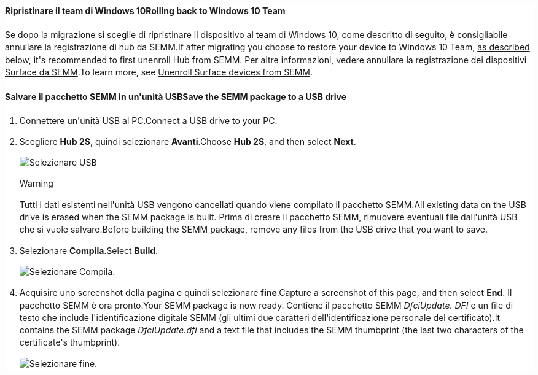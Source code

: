 #### <span data-ttu-id="7bd8b-248">Ripristinare il team di Windows 10</span><span class="sxs-lookup"><span data-stu-id="7bd8b-248">Rolling back to Windows 10 Team</span></span>

<span data-ttu-id="7bd8b-249">Se dopo la migrazione si sceglie di ripristinare il dispositivo al team di Windows 10, [come descritto di seguito](#roll-back-to-windows-10-team), è consigliabile annullare la registrazione di hub da SEMM.</span><span class="sxs-lookup"><span data-stu-id="7bd8b-249">If after migrating you choose to restore your device to Windows 10 Team, [as described below](#roll-back-to-windows-10-team), it's recommended to first unenroll Hub from SEMM.</span></span> <span data-ttu-id="7bd8b-250">Per altre informazioni, vedere annullare la [registrazione dei dispositivi Surface da SEMM](https://docs.microsoft.com/surface/unenroll-surface-devices-from-semm).</span><span class="sxs-lookup"><span data-stu-id="7bd8b-250">To learn more, see [Unenroll Surface devices from SEMM](https://docs.microsoft.com/surface/unenroll-surface-devices-from-semm).</span></span>


#### <span data-ttu-id="7bd8b-251">Salvare il pacchetto SEMM in un'unità USB</span><span class="sxs-lookup"><span data-stu-id="7bd8b-251">Save the SEMM package to a USB drive</span></span>

1. <span data-ttu-id="7bd8b-252">Connettere un'unità USB al PC.</span><span class="sxs-lookup"><span data-stu-id="7bd8b-252">Connect a USB drive to your PC.</span></span> 

1. <span data-ttu-id="7bd8b-253">Scegliere **Hub 2S**, quindi selezionare **Avanti**.</span><span class="sxs-lookup"><span data-stu-id="7bd8b-253">Choose **Hub 2S**, and then select **Next**.</span></span>

   ![Selezionare USB](images/shm-fig13.png)

   > [!WARNING]
   > <span data-ttu-id="7bd8b-255">Tutti i dati esistenti nell'unità USB vengono cancellati quando viene compilato il pacchetto SEMM.</span><span class="sxs-lookup"><span data-stu-id="7bd8b-255">All existing data on the USB drive is erased when the SEMM package is built.</span></span> <span data-ttu-id="7bd8b-256">Prima di creare il pacchetto SEMM, rimuovere eventuali file dall'unità USB che si vuole salvare.</span><span class="sxs-lookup"><span data-stu-id="7bd8b-256">Before building the SEMM package, remove any files from the USB drive that you want to save.</span></span>
   
2. <span data-ttu-id="7bd8b-257">Selezionare **Compila**.</span><span class="sxs-lookup"><span data-stu-id="7bd8b-257">Select **Build**.</span></span>

   ![Selezionare Compila.](images/shm-fig14.png)

3. <span data-ttu-id="7bd8b-259">Acquisire uno screenshot della pagina e quindi selezionare **fine**.</span><span class="sxs-lookup"><span data-stu-id="7bd8b-259">Capture a screenshot of this page, and then select **End**.</span></span> <span data-ttu-id="7bd8b-260">Il pacchetto SEMM è ora pronto.</span><span class="sxs-lookup"><span data-stu-id="7bd8b-260">Your SEMM package is now ready.</span></span> <span data-ttu-id="7bd8b-261">Contiene il pacchetto SEMM *DfciUpdate. DFI* e un file di testo che include l'identificazione digitale SEMM (gli ultimi due caratteri dell'identificazione personale del certificato).</span><span class="sxs-lookup"><span data-stu-id="7bd8b-261">It contains the SEMM package *DfciUpdate.dfi* and a text file that includes the SEMM thumbprint (the last two characters of the certificate's thumbprint).</span></span>

   ![Selezionare fine.](images/shm-fig15.png)
   